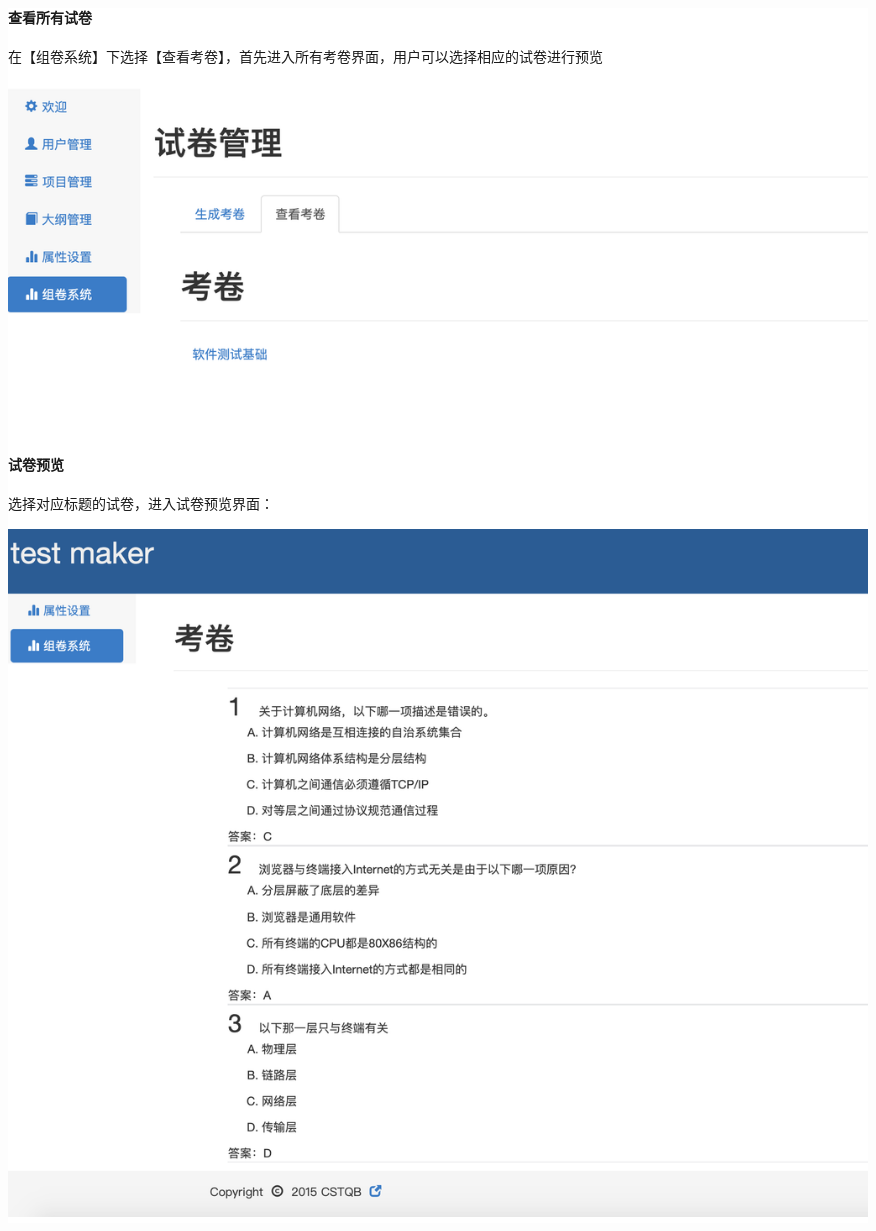 #### 查看所有试卷

在【组卷系统】下选择【查看考卷】，首先进入所有考卷界面，用户可以选择相应的试卷进行预览

![](pics/list_pages.png)

#### 试卷预览

选择对应标题的试卷，进入试卷预览界面：

![](pics/paper_preview.png)
